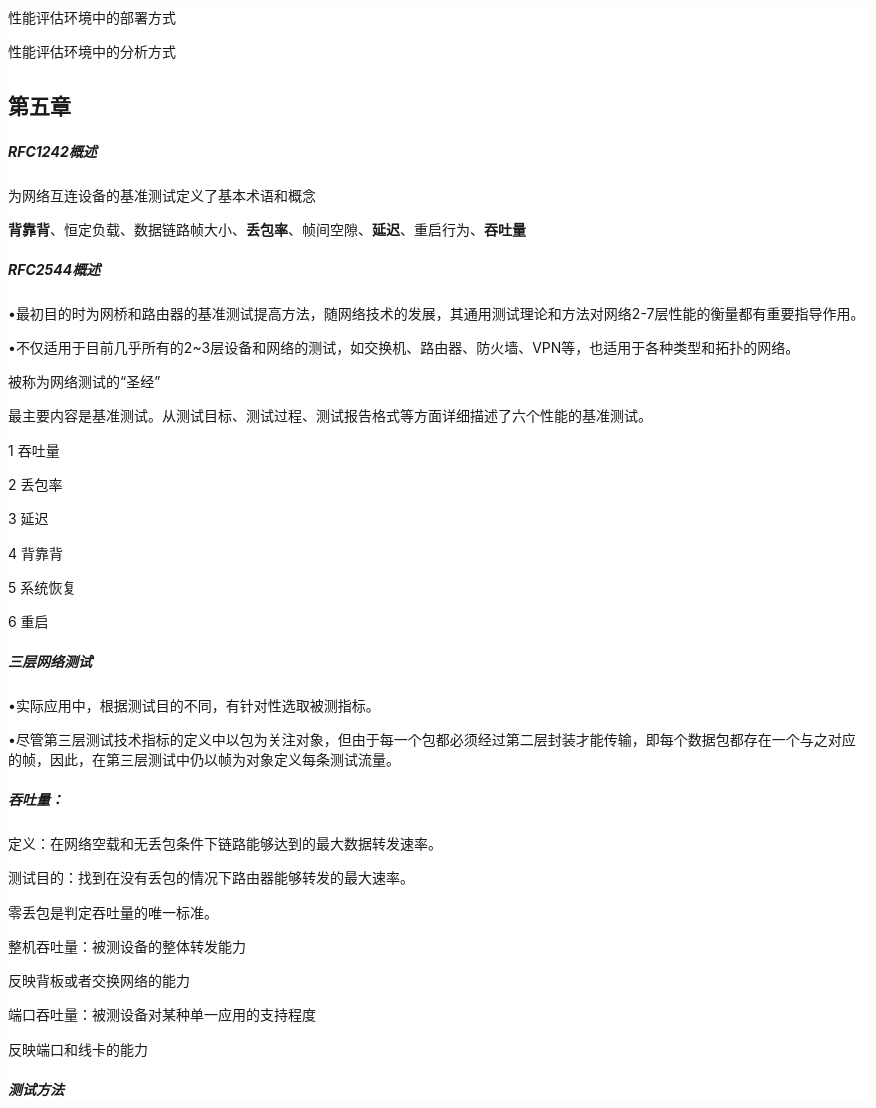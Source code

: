 性能评估环境中的部署方式

性能评估环境中的分析方式 



## 第五章

##### RFC1242概述

为网络互连设备的基准测试定义了基本术语和概念

**背靠背**、恒定负载、数据链路帧大小、**丢包率**、帧间空隙、**延迟**、重启行为、**吞吐量**

##### RFC2544概述

•最初目的时为网桥和路由器的基准测试提高方法，随网络技术的发展，其通用测试理论和方法对网络2-7层性能的衡量都有重要指导作用。

•不仅适用于目前几乎所有的2~3层设备和网络的测试，如交换机、路由器、防火墙、VPN等，也适用于各种类型和拓扑的网络。

被称为网络测试的“圣经”

最主要内容是基准测试。从测试目标、测试过程、测试报告格式等方面详细描述了六个性能的基准测试。

1 吞吐量

2 丢包率

3 延迟

4 背靠背

5 系统恢复

6 重启

##### 三层网络测试

•实际应用中，根据测试目的不同，有针对性选取被测指标。

•尽管第三层测试技术指标的定义中以包为关注对象，但由于每一个包都必须经过第二层封装才能传输，即每个数据包都存在一个与之对应的帧，因此，在第三层测试中仍以帧为对象定义每条测试流量。

##### 吞吐量：

定义：在网络空载和无丢包条件下链路能够达到的最大数据转发速率。

测试目的：找到在没有丢包的情况下路由器能够转发的最大速率。

零丢包是判定吞吐量的唯一标准。



整机吞吐量：被测设备的整体转发能力

反映背板或者交换网络的能力



端口吞吐量：被测设备对某种单一应用的支持程度

反映端口和线卡的能力

##### 测试方法

